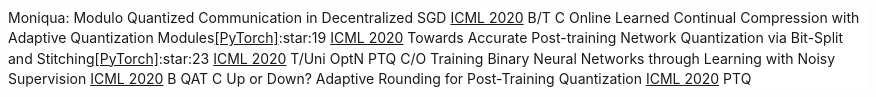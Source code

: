 </tbody>
<tbody>
<tr>
<th>Moniqua: Modulo Quantized Communication in Decentralized SGD</th>
<th><a href="http://proceedings.mlr.press/v119/lu20a/lu20a.pdf">ICML 2020</a></th>
<th>B/T</th>
<th></th>
<th></th>
<th>C</th>
<th>
</th>
</tr>
</tbody>
<tbody>
<tr>
<th>Online Learned Continual Compression with Adaptive Quantization Modules<a href="https://github.com/pclucas14/adaptive-quantization-modules">[PyTorch]</a>:star:19</th>
<th><a href="https://arxiv.org/pdf/1911.08019.pdf">ICML 2020</a></th>
<th></th>
<th></th>
<th></th>
<th></th>
<th>
</th>
</tr>
</tbody>
<tbody>
<tr>
<th>Towards Accurate Post-training Network Quantization via Bit-Split and Stitching<a href="https://github.com/wps712/BitSplit">[PyTorch]</a>:star:23</th>
<th><a href="http://proceedings.mlr.press/v119/wang20c/wang20c.pdf">ICML 2020</a></th>
<th>T/Uni</th>
<th>OptN</th>
<th>PTQ</th>
<th>C/O</th>
<th>
</th>
</tr>
</tbody>
<tbody>
<tr>
<th>Training Binary Neural Networks through Learning with Noisy Supervision</th>
<th><a href="https://arxiv.org/pdf/2010.04871.pdf">ICML 2020</a></th>
<th>B</th>
<th></th>
<th>QAT</th>
<th>C</th>
<th>
</th>
</tr>
</tbody>
<tbody>
<tr>
<th>Up or Down? Adaptive Rounding for Post-Training Quantization</th>
<th><a href="https://arxiv.org/pdf/2004.10568.pdf">ICML 2020</a></th>
<th></th>
<th></th>
<th>PTQ</th>
<th></th>
<th>
</th>
</tr>
</tbody>
<tbody>